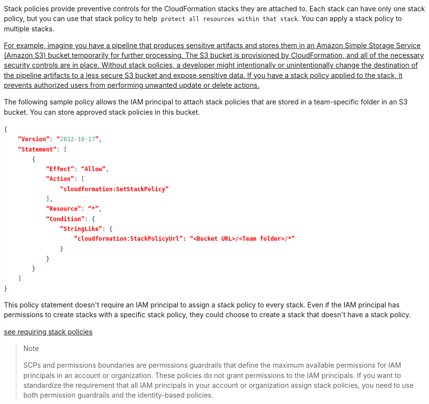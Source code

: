 Stack policies provide preventive controls for the CloudFormation stacks they are attached to. Each stack can have only one stack policy, but you can use that stack policy to help` protect all resources within that stack`. You can apply a stack policy to multiple stacks.

<ins>For example, imagine you have a pipeline that produces sensitive artifacts and stores them in an Amazon Simple Storage Service (Amazon S3) bucket temporarily for further processing. The S3 bucket is provisioned by CloudFormation, and all of the necessary security controls are in place. Without stack policies, a developer might intentionally or unintentionally change the destination of the pipeline artifacts to a less secure S3 bucket and expose sensitive data. If you have a stack policy applied to the stack, it prevents authorized users from performing unwanted update or delete actions.</ins>

The following sample policy allows the IAM principal to attach stack policies that are stored in a team-specific folder in an S3 bucket. You can store approved stack policies in this bucket.
``` json
{
    “Version”: “2012-10-17”,
    “Statement”: [
        {
            “Effect”: “Allow”,
            “Action”: [
                “cloudformation:SetStackPolicy”
            ],
            “Resource”: “*”,
            “Condition”: {
                “StringLike”: {
                    “cloudformation:StackPolicyUrl”: “<Bucket URL>/<Team folder>/*”
                }
            }
        }
    ]
}
```
This policy statement doesn't require an IAM principal to assign a stack policy to every stack. Even if the IAM principal has permissions to create stacks with a specific stack policy, they could choose to create a stack that doesn't have a stack policy.

[see requiring stack policies](https://docs.aws.amazon.com/prescriptive-guidance/latest/least-privilege-cloudformation/limiting-and-requiring-stack-policies.html#requiring-stack-policies)

> Note
>
>SCPs and permissions boundaries are permissions guardrails that define the maximum available permissions for IAM principals in an account or organization. These policies do not grant permissions to the IAM principals. If you want to standardize the requirement that all IAM principals in your account or organization assign stack policies, you need to use both permission guardrails and the identity-based policies.

